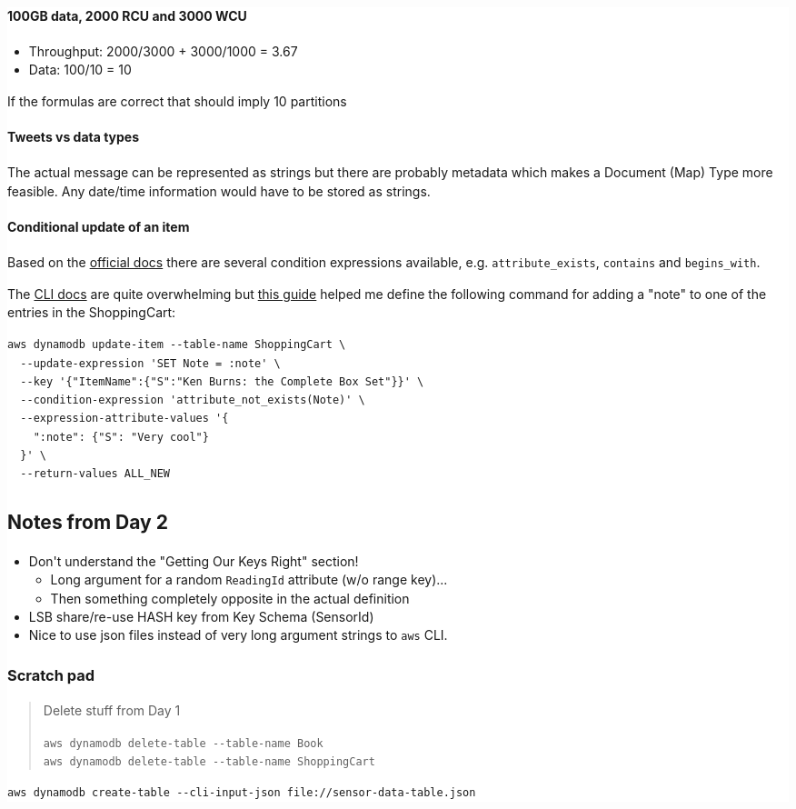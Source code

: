 #### 100GB data, 2000 RCU and 3000 WCU

  * Throughput: 2000/3000 + 3000/1000 = 3.67
  * Data: 100/10 = 10

  If the formulas are correct that should imply 10 partitions

#### Tweets vs data types

The actual message can be represented as strings but there are probably metadata which makes a Document (Map) Type more feasible. Any date/time information would have to be stored as strings.

#### Conditional update of an item

Based on the [official docs](https://docs.aws.amazon.com/amazondynamodb/latest/APIReference/API_UpdateItem.html) there are several condition expressions available, e.g. `attribute_exists`, `contains` and `begins_with`.

The [CLI docs](https://docs.aws.amazon.com/cli/latest/reference/dynamodb/update-item.html) are quite overwhelming but [this guide](https://amazon-dynamodb-labs.workshop.aws/hands-on-labs/explore-cli/cli-writing-data.html#updating-data) helped me define the following command for adding a "note" to one of the entries in the ShoppingCart:

```shell
aws dynamodb update-item --table-name ShoppingCart \
  --update-expression 'SET Note = :note' \
  --key '{"ItemName":{"S":"Ken Burns: the Complete Box Set"}}' \
  --condition-expression 'attribute_not_exists(Note)' \
  --expression-attribute-values '{
    ":note": {"S": "Very cool"}
  }' \
  --return-values ALL_NEW
```

## Notes from Day 2

* Don't understand the "Getting Our Keys Right" section!
  * Long argument for a random `ReadingId` attribute (w/o range key)... 
  * Then something completely opposite in the actual definition
* LSB share/re-use HASH key from Key Schema (SensorId)
* Nice to use json files instead of very long argument strings to `aws` CLI.


### Scratch pad

> Delete stuff from Day 1
>
> ```shell
> aws dynamodb delete-table --table-name Book
> aws dynamodb delete-table --table-name ShoppingCart
> ```

```shell
aws dynamodb create-table --cli-input-json file://sensor-data-table.json
```
